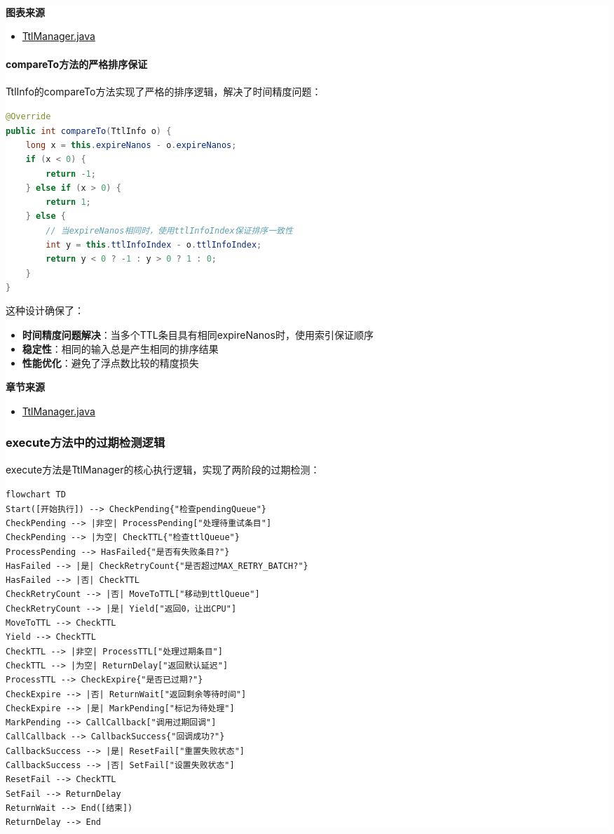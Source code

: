 **图表来源**
- [TtlManager.java](file://server/src/main/java/com/github/dtprj/dongting/dtkv/server/TtlManager.java#L35-L242)

#### compareTo方法的严格排序保证

TtlInfo的compareTo方法实现了严格的排序逻辑，解决了时间精度问题：

```java
@Override
public int compareTo(TtlInfo o) {
    long x = this.expireNanos - o.expireNanos;
    if (x < 0) {
        return -1;
    } else if (x > 0) {
        return 1;
    } else {
        // 当expireNanos相同时，使用ttlInfoIndex保证排序一致性
        int y = this.ttlInfoIndex - o.ttlInfoIndex;
        return y < 0 ? -1 : y > 0 ? 1 : 0;
    }
}
```

这种设计确保了：
- **时间精度问题解决**：当多个TTL条目具有相同expireNanos时，使用索引保证顺序
- **稳定性**：相同的输入总是产生相同的排序结果
- **性能优化**：避免了浮点数比较的精度损失

**章节来源**
- [TtlManager.java](file://server/src/main/java/com/github/dtprj/dongting/dtkv/server/TtlManager.java#L215-L242)

### execute方法中的过期检测逻辑

execute方法是TtlManager的核心执行逻辑，实现了两阶段的过期检测：

```mermaid
flowchart TD
Start([开始执行]) --> CheckPending{"检查pendingQueue"}
CheckPending --> |非空| ProcessPending["处理待重试条目"]
CheckPending --> |为空| CheckTTL{"检查ttlQueue"}
ProcessPending --> HasFailed{"是否有失败条目?"}
HasFailed --> |是| CheckRetryCount{"是否超过MAX_RETRY_BATCH?"}
HasFailed --> |否| CheckTTL
CheckRetryCount --> |否| MoveToTTL["移动到ttlQueue"]
CheckRetryCount --> |是| Yield["返回0，让出CPU"]
MoveToTTL --> CheckTTL
Yield --> CheckTTL
CheckTTL --> |非空| ProcessTTL["处理过期条目"]
CheckTTL --> |为空| ReturnDelay["返回默认延迟"]
ProcessTTL --> CheckExpire{"是否已过期?"}
CheckExpire --> |否| ReturnWait["返回剩余等待时间"]
CheckExpire --> |是| MarkPending["标记为待处理"]
MarkPending --> CallCallback["调用过期回调"]
CallCallback --> CallbackSuccess{"回调成功?"}
CallbackSuccess --> |是| ResetFail["重置失败状态"]
CallbackSuccess --> |否| SetFail["设置失败状态"]
ResetFail --> CheckTTL
SetFail --> ReturnDelay
ReturnWait --> End([结束])
ReturnDelay --> End
```
